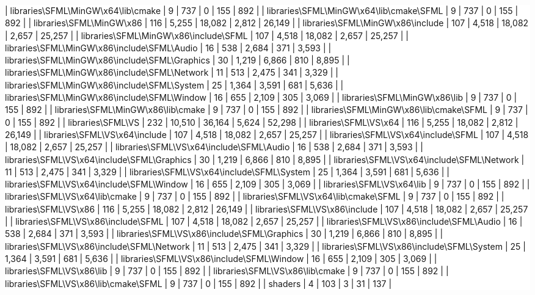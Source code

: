 | libraries\SFML\MinGW\x64\lib\cmake | 9 | 737 | 0 | 155 | 892 |
| libraries\SFML\MinGW\x64\lib\cmake\SFML | 9 | 737 | 0 | 155 | 892 |
| libraries\SFML\MinGW\x86 | 116 | 5,255 | 18,082 | 2,812 | 26,149 |
| libraries\SFML\MinGW\x86\include | 107 | 4,518 | 18,082 | 2,657 | 25,257 |
| libraries\SFML\MinGW\x86\include\SFML | 107 | 4,518 | 18,082 | 2,657 | 25,257 |
| libraries\SFML\MinGW\x86\include\SFML\Audio | 16 | 538 | 2,684 | 371 | 3,593 |
| libraries\SFML\MinGW\x86\include\SFML\Graphics | 30 | 1,219 | 6,866 | 810 | 8,895 |
| libraries\SFML\MinGW\x86\include\SFML\Network | 11 | 513 | 2,475 | 341 | 3,329 |
| libraries\SFML\MinGW\x86\include\SFML\System | 25 | 1,364 | 3,591 | 681 | 5,636 |
| libraries\SFML\MinGW\x86\include\SFML\Window | 16 | 655 | 2,109 | 305 | 3,069 |
| libraries\SFML\MinGW\x86\lib | 9 | 737 | 0 | 155 | 892 |
| libraries\SFML\MinGW\x86\lib\cmake | 9 | 737 | 0 | 155 | 892 |
| libraries\SFML\MinGW\x86\lib\cmake\SFML | 9 | 737 | 0 | 155 | 892 |
| libraries\SFML\VS | 232 | 10,510 | 36,164 | 5,624 | 52,298 |
| libraries\SFML\VS\x64 | 116 | 5,255 | 18,082 | 2,812 | 26,149 |
| libraries\SFML\VS\x64\include | 107 | 4,518 | 18,082 | 2,657 | 25,257 |
| libraries\SFML\VS\x64\include\SFML | 107 | 4,518 | 18,082 | 2,657 | 25,257 |
| libraries\SFML\VS\x64\include\SFML\Audio | 16 | 538 | 2,684 | 371 | 3,593 |
| libraries\SFML\VS\x64\include\SFML\Graphics | 30 | 1,219 | 6,866 | 810 | 8,895 |
| libraries\SFML\VS\x64\include\SFML\Network | 11 | 513 | 2,475 | 341 | 3,329 |
| libraries\SFML\VS\x64\include\SFML\System | 25 | 1,364 | 3,591 | 681 | 5,636 |
| libraries\SFML\VS\x64\include\SFML\Window | 16 | 655 | 2,109 | 305 | 3,069 |
| libraries\SFML\VS\x64\lib | 9 | 737 | 0 | 155 | 892 |
| libraries\SFML\VS\x64\lib\cmake | 9 | 737 | 0 | 155 | 892 |
| libraries\SFML\VS\x64\lib\cmake\SFML | 9 | 737 | 0 | 155 | 892 |
| libraries\SFML\VS\x86 | 116 | 5,255 | 18,082 | 2,812 | 26,149 |
| libraries\SFML\VS\x86\include | 107 | 4,518 | 18,082 | 2,657 | 25,257 |
| libraries\SFML\VS\x86\include\SFML | 107 | 4,518 | 18,082 | 2,657 | 25,257 |
| libraries\SFML\VS\x86\include\SFML\Audio | 16 | 538 | 2,684 | 371 | 3,593 |
| libraries\SFML\VS\x86\include\SFML\Graphics | 30 | 1,219 | 6,866 | 810 | 8,895 |
| libraries\SFML\VS\x86\include\SFML\Network | 11 | 513 | 2,475 | 341 | 3,329 |
| libraries\SFML\VS\x86\include\SFML\System | 25 | 1,364 | 3,591 | 681 | 5,636 |
| libraries\SFML\VS\x86\include\SFML\Window | 16 | 655 | 2,109 | 305 | 3,069 |
| libraries\SFML\VS\x86\lib | 9 | 737 | 0 | 155 | 892 |
| libraries\SFML\VS\x86\lib\cmake | 9 | 737 | 0 | 155 | 892 |
| libraries\SFML\VS\x86\lib\cmake\SFML | 9 | 737 | 0 | 155 | 892 |
| shaders | 4 | 103 | 3 | 31 | 137 |